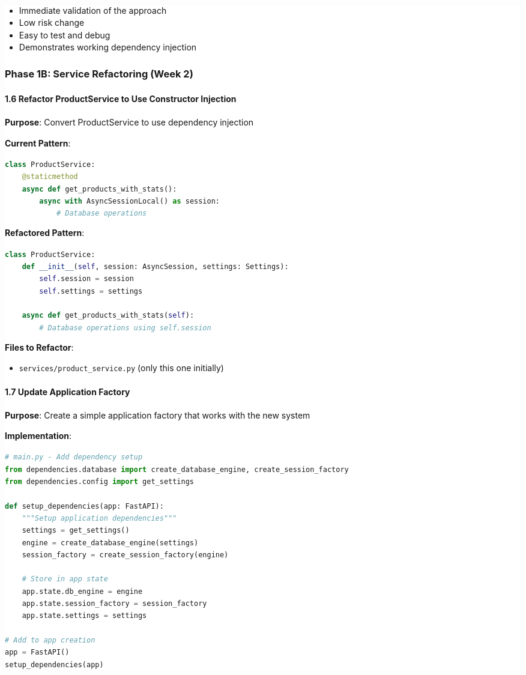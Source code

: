 - Immediate validation of the approach
- Low risk change
- Easy to test and debug
- Demonstrates working dependency injection

### Phase 1B: Service Refactoring (Week 2)

#### 1.6 Refactor ProductService to Use Constructor Injection

**Purpose**: Convert ProductService to use dependency injection

**Current Pattern**:
```python
class ProductService:
    @staticmethod
    async def get_products_with_stats():
        async with AsyncSessionLocal() as session:
            # Database operations
```

**Refactored Pattern**:
```python
class ProductService:
    def __init__(self, session: AsyncSession, settings: Settings):
        self.session = session
        self.settings = settings
    
    async def get_products_with_stats(self):
        # Database operations using self.session
```

**Files to Refactor**:
- `services/product_service.py` (only this one initially)

#### 1.7 Update Application Factory

**Purpose**: Create a simple application factory that works with the new system

**Implementation**:
```python
# main.py - Add dependency setup
from dependencies.database import create_database_engine, create_session_factory
from dependencies.config import get_settings

def setup_dependencies(app: FastAPI):
    """Setup application dependencies"""
    settings = get_settings()
    engine = create_database_engine(settings)
    session_factory = create_session_factory(engine)
    
    # Store in app state
    app.state.db_engine = engine
    app.state.session_factory = session_factory
    app.state.settings = settings

# Add to app creation
app = FastAPI()
setup_dependencies(app)
```

